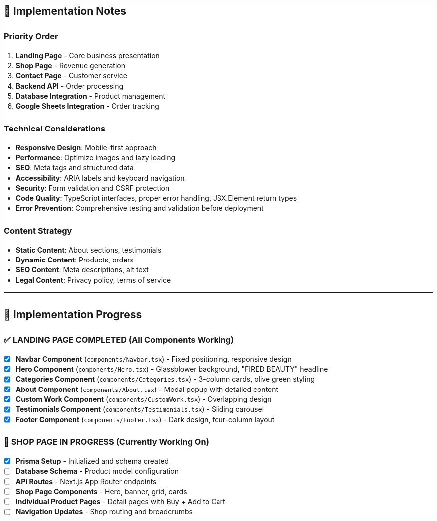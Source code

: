 
## 📝 Implementation Notes

### Priority Order

1. **Landing Page** - Core business presentation
2. **Shop Page** - Revenue generation
3. **Contact Page** - Customer service
4. **Backend API** - Order processing
5. **Database Integration** - Product management
6. **Google Sheets Integration** - Order tracking

### Technical Considerations

- **Responsive Design**: Mobile-first approach
- **Performance**: Optimize images and lazy loading
- **SEO**: Meta tags and structured data
- **Accessibility**: ARIA labels and keyboard navigation
- **Security**: Form validation and CSRF protection
- **Code Quality**: TypeScript interfaces, proper error handling, JSX.Element return types
- **Error Prevention**: Comprehensive testing and validation before deployment

### Content Strategy

- **Static Content**: About sections, testimonials
- **Dynamic Content**: Products, orders
- **SEO Content**: Meta descriptions, alt text
- **Legal Content**: Privacy policy, terms of service

---

## 🚀 Implementation Progress

### ✅ **LANDING PAGE COMPLETED** (All Components Working)

- [x] **Navbar Component** (`components/Navbar.tsx`) - Fixed positioning, responsive design
- [x] **Hero Component** (`components/Hero.tsx`) - Glassblower background, "FIRED BEAUTY" headline
- [x] **Categories Component** (`components/Categories.tsx`) - 3-column cards, olive green styling
- [x] **About Component** (`components/About.tsx`) - Modal popup with detailed content
- [x] **Custom Work Component** (`components/CustomWork.tsx`) - Overlapping design
- [x] **Testimonials Component** (`components/Testimonials.tsx`) - Sliding carousel
- [x] **Footer Component** (`components/Footer.tsx`) - Dark design, four-column layout

### 🔄 **SHOP PAGE IN PROGRESS** (Currently Working On)

- [x] **Prisma Setup** - Initialized and schema created
- [ ] **Database Schema** - Product model configuration
- [ ] **API Routes** - Next.js App Router endpoints
- [ ] **Shop Page Components** - Hero, banner, grid, cards
- [ ] **Individual Product Pages** - Detail pages with Buy + Add to Cart
- [ ] **Navigation Updates** - Shop routing and breadcrumbs
